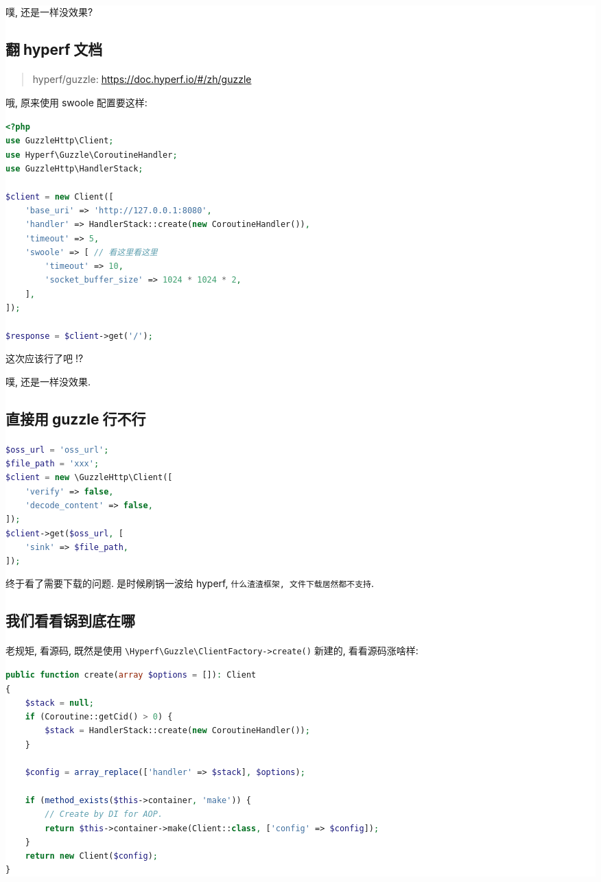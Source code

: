 噗, 还是一样没效果?

## 翻 hyperf 文档

> hyperf/guzzle: https://doc.hyperf.io/#/zh/guzzle

哦, 原来使用 swoole 配置要这样:

```php
<?php
use GuzzleHttp\Client;
use Hyperf\Guzzle\CoroutineHandler;
use GuzzleHttp\HandlerStack;

$client = new Client([
    'base_uri' => 'http://127.0.0.1:8080',
    'handler' => HandlerStack::create(new CoroutineHandler()),
    'timeout' => 5,
    'swoole' => [ // 看这里看这里
        'timeout' => 10,
        'socket_buffer_size' => 1024 * 1024 * 2,
    ],
]);

$response = $client->get('/');
```

这次应该行了吧 !?

噗, 还是一样没效果.

## 直接用 guzzle 行不行

```php
$oss_url = 'oss_url';
$file_path = 'xxx';
$client = new \GuzzleHttp\Client([
    'verify' => false,
    'decode_content' => false,
]);
$client->get($oss_url, [
    'sink' => $file_path,
]);
```

终于看了需要下载的问题. 是时候刷锅一波给 hyperf, `什么渣渣框架, 文件下载居然都不支持`.

## 我们看看锅到底在哪

老规矩, 看源码, 既然是使用 `\Hyperf\Guzzle\ClientFactory->create()` 新建的, 看看源码涨啥样:

```php
public function create(array $options = []): Client
{
    $stack = null;
    if (Coroutine::getCid() > 0) {
        $stack = HandlerStack::create(new CoroutineHandler());
    }

    $config = array_replace(['handler' => $stack], $options);

    if (method_exists($this->container, 'make')) {
        // Create by DI for AOP.
        return $this->container->make(Client::class, ['config' => $config]);
    }
    return new Client($config);
}
```